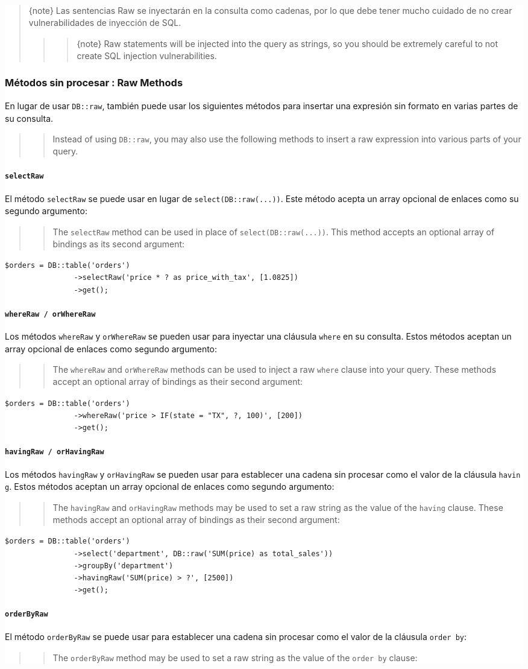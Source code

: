 > {note} Las sentencias Raw se inyectarán en la consulta como cadenas, por lo que debe tener mucho cuidado de no crear vulnerabilidades de inyección de SQL.
> > > {note} Raw statements will be injected into the query as strings, so you should be extremely careful to not create SQL injection vulnerabilities.

<a name="raw-methods"></a>
### Métodos sin procesar : Raw Methods

En lugar de usar `DB::raw`, también puede usar los siguientes métodos para insertar una expresión sin formato en varias partes de su consulta.
> > Instead of using `DB::raw`, you may also use the following methods to insert a raw expression into various parts of your query.

#### `selectRaw`

El método `selectRaw` se puede usar en lugar de `select(DB::raw(...))`. Este método acepta un array opcional de enlaces como su segundo argumento:
> > The `selectRaw` method can be used in place of `select(DB::raw(...))`. This method accepts an optional array of bindings as its second argument:

    $orders = DB::table('orders')
                    ->selectRaw('price * ? as price_with_tax', [1.0825])
                    ->get();

#### `whereRaw / orWhereRaw`

Los métodos `whereRaw` y `orWhereRaw` se pueden usar para inyectar una cláusula `where` en su consulta. Estos métodos aceptan un array opcional de enlaces como segundo argumento:
> > The `whereRaw` and `orWhereRaw` methods can be used to inject a raw `where` clause into your query. These methods accept an optional array of bindings as their second argument:

    $orders = DB::table('orders')
                    ->whereRaw('price > IF(state = "TX", ?, 100)', [200])
                    ->get();

#### `havingRaw / orHavingRaw`

Los métodos `havingRaw` y `orHavingRaw` se pueden usar para establecer una cadena sin procesar como el valor de la cláusula `having`. Estos métodos aceptan un array opcional de enlaces como segundo argumento:
> > The `havingRaw` and `orHavingRaw` methods may be used to set a raw string as the value of the `having` clause. These methods accept an optional array of bindings as their second argument:

    $orders = DB::table('orders')
                    ->select('department', DB::raw('SUM(price) as total_sales'))
                    ->groupBy('department')
                    ->havingRaw('SUM(price) > ?', [2500])
                    ->get();

#### `orderByRaw`

El método `orderByRaw` se puede usar para establecer una cadena sin procesar como el valor de la cláusula `order by`:
> > The `orderByRaw` method may be used to set a raw string as the value of the `order by` clause:
